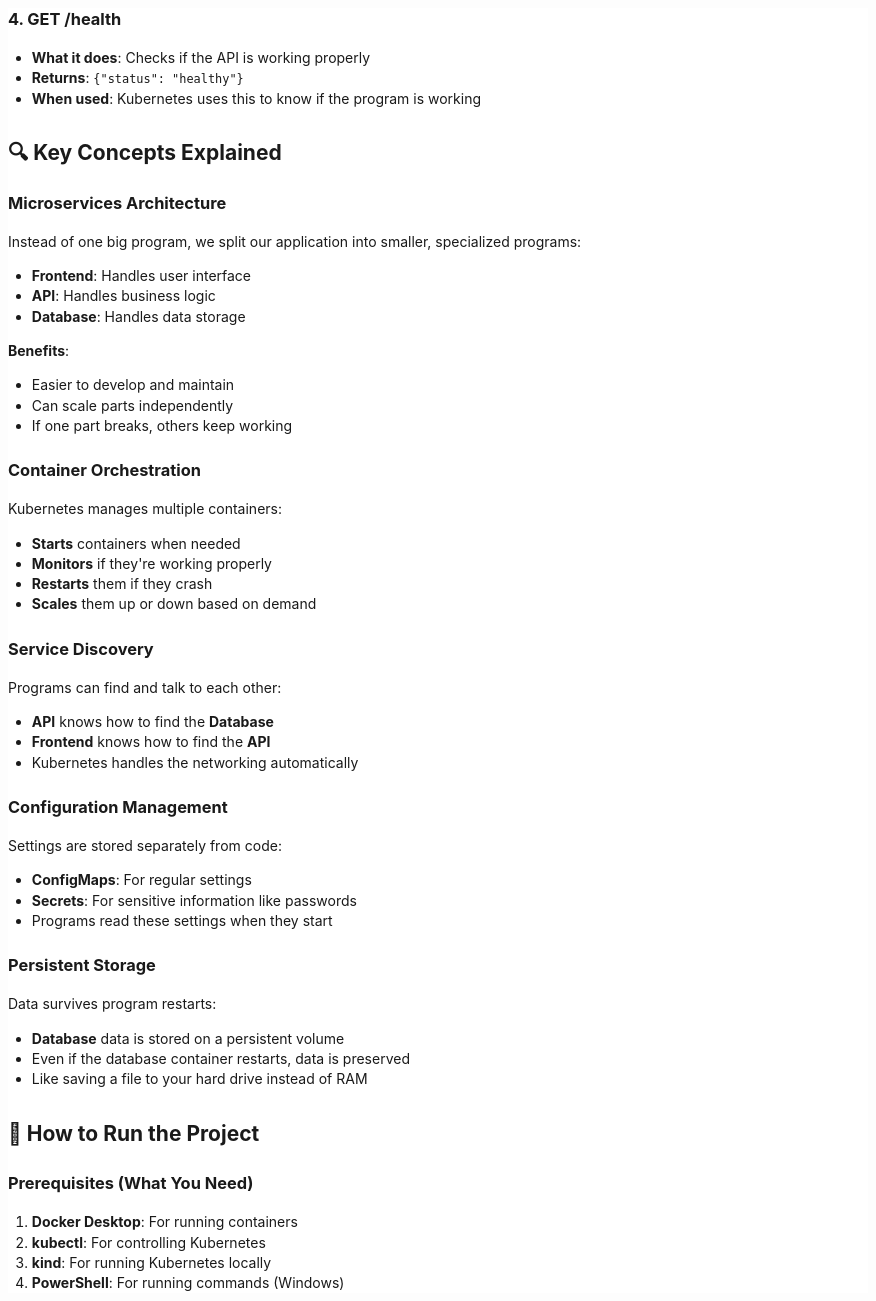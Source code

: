 ### **4. GET /health**
- **What it does**: Checks if the API is working properly
- **Returns**: `{"status": "healthy"}`
- **When used**: Kubernetes uses this to know if the program is working

## 🔍 **Key Concepts Explained**

### **Microservices Architecture**
Instead of one big program, we split our application into smaller, specialized programs:
- **Frontend**: Handles user interface
- **API**: Handles business logic
- **Database**: Handles data storage

**Benefits**:
- Easier to develop and maintain
- Can scale parts independently
- If one part breaks, others keep working

### **Container Orchestration**
Kubernetes manages multiple containers:
- **Starts** containers when needed
- **Monitors** if they're working properly
- **Restarts** them if they crash
- **Scales** them up or down based on demand

### **Service Discovery**
Programs can find and talk to each other:
- **API** knows how to find the **Database**
- **Frontend** knows how to find the **API**
- Kubernetes handles the networking automatically

### **Configuration Management**
Settings are stored separately from code:
- **ConfigMaps**: For regular settings
- **Secrets**: For sensitive information like passwords
- Programs read these settings when they start

### **Persistent Storage**
Data survives program restarts:
- **Database** data is stored on a persistent volume
- Even if the database container restarts, data is preserved
- Like saving a file to your hard drive instead of RAM

## 🚀 **How to Run the Project**

### **Prerequisites (What You Need)**
1. **Docker Desktop**: For running containers
2. **kubectl**: For controlling Kubernetes
3. **kind**: For running Kubernetes locally
4. **PowerShell**: For running commands (Windows)

